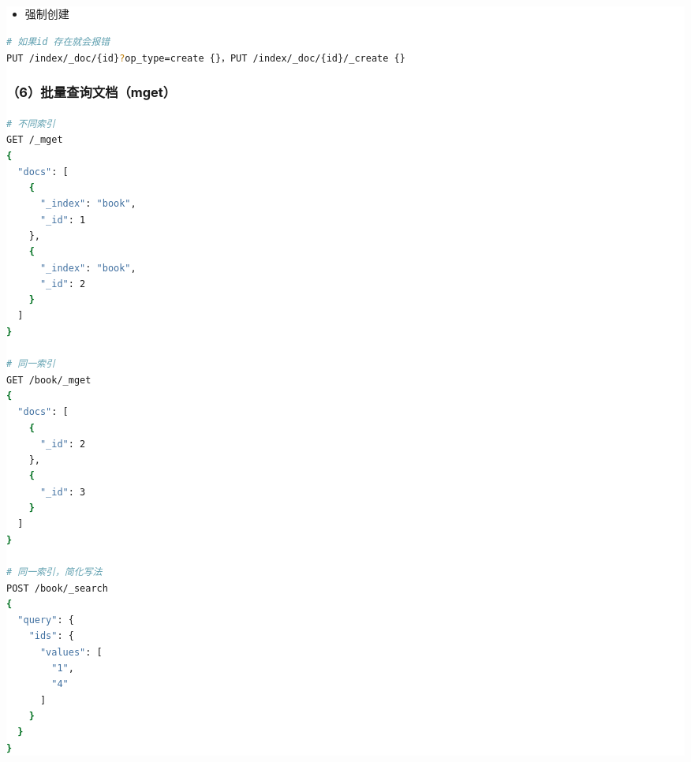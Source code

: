 - 强制创建

```bash
# 如果id 存在就会报错
PUT /index/_doc/{id}?op_type=create {}，PUT /index/_doc/{id}/_create {}
```



### （6）批量查询文档（mget）

```bash
# 不同索引
GET /_mget
{
  "docs": [
    {
      "_index": "book",
      "_id": 1
    },
    {
      "_index": "book",
      "_id": 2
    }
  ]
}

# 同一索引
GET /book/_mget
{
  "docs": [
    {
      "_id": 2
    },
    {
      "_id": 3
    }
  ]
}

# 同一索引，简化写法
POST /book/_search
{
  "query": {
    "ids": {
      "values": [
        "1",
        "4"
      ]
    }
  }
}
```
